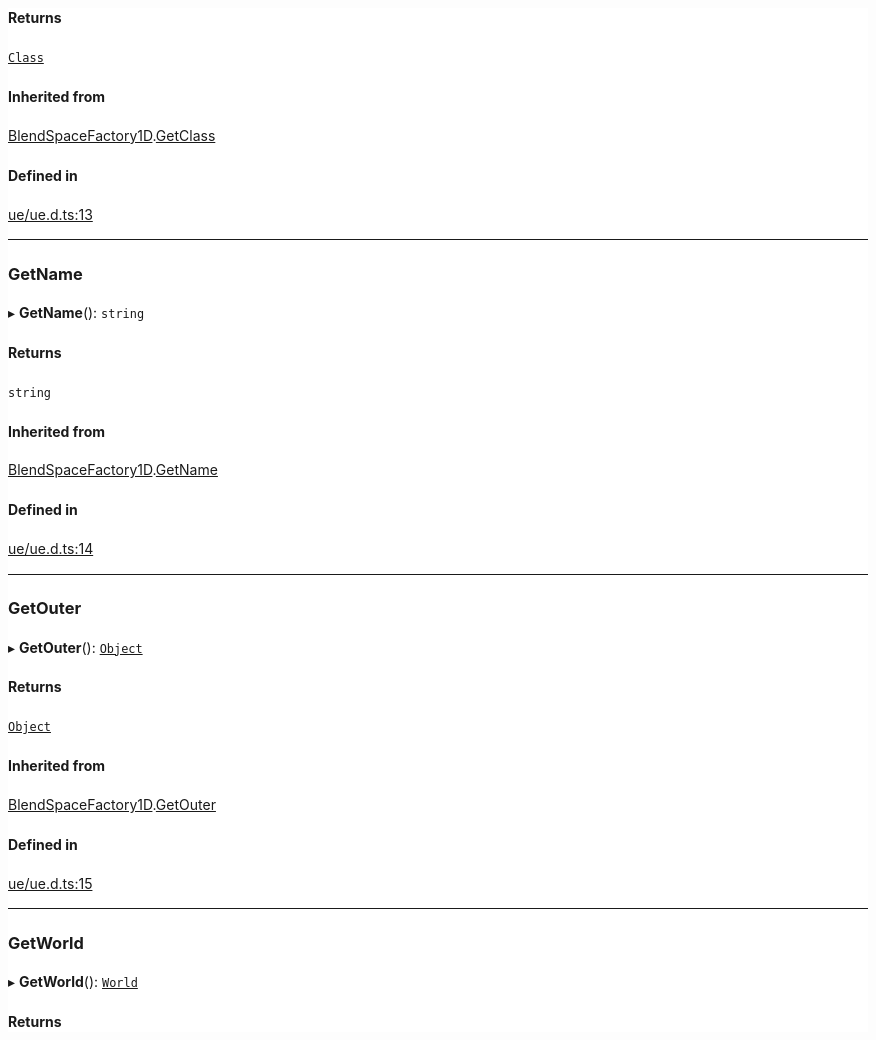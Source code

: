 #### Returns

[`Class`](ue_ue.Class.md)

#### Inherited from

[BlendSpaceFactory1D](ue_ue.BlendSpaceFactory1D.md).[GetClass](ue_ue.BlendSpaceFactory1D.md#getclass)

#### Defined in

[ue/ue.d.ts:13](https://github.com/YugMetaverse/yug_typings/blob/b7d9b19/ue/ue.d.ts#L13)

___

### GetName

▸ **GetName**(): `string`

#### Returns

`string`

#### Inherited from

[BlendSpaceFactory1D](ue_ue.BlendSpaceFactory1D.md).[GetName](ue_ue.BlendSpaceFactory1D.md#getname)

#### Defined in

[ue/ue.d.ts:14](https://github.com/YugMetaverse/yug_typings/blob/b7d9b19/ue/ue.d.ts#L14)

___

### GetOuter

▸ **GetOuter**(): [`Object`](ue_ue.Object.md)

#### Returns

[`Object`](ue_ue.Object.md)

#### Inherited from

[BlendSpaceFactory1D](ue_ue.BlendSpaceFactory1D.md).[GetOuter](ue_ue.BlendSpaceFactory1D.md#getouter)

#### Defined in

[ue/ue.d.ts:15](https://github.com/YugMetaverse/yug_typings/blob/b7d9b19/ue/ue.d.ts#L15)

___

### GetWorld

▸ **GetWorld**(): [`World`](ue_ue.World.md)

#### Returns
